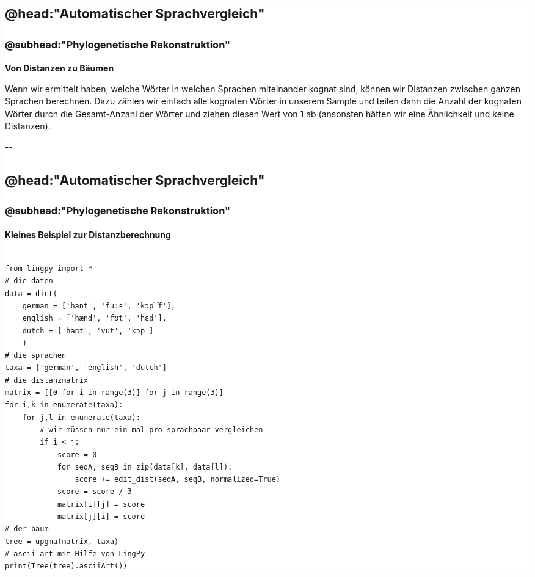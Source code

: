 
## @head:"Automatischer Sprachvergleich"
### @subhead:"Phylogenetische Rekonstruktion"

**Von Distanzen zu Bäumen**

Wenn wir ermittelt haben, welche Wörter in welchen Sprachen miteinander kognat sind, können wir Distanzen zwischen ganzen Sprachen berechnen. Dazu zählen wir einfach alle kognaten Wörter in unserem Sample und teilen dann die Anzahl der kognaten Wörter durch die Gesamt-Anzahl der Wörter und ziehen diesen Wert von 1 ab (ansonsten hätten wir eine Ähnlichkeit und keine Distanzen).

--

## @head:"Automatischer Sprachvergleich"
### @subhead:"Phylogenetische Rekonstruktion"

**Kleines Beispiel zur Distanzberechnung**

<pre><code class="python" data-trim>
from lingpy import *
# die daten
data = dict(
    german = ['hant', 'fuːs', 'kɔp͡f'],
    english = ['hænd', 'fʊt', 'hɛd'],
    dutch = ['hant', 'vut', 'kɔp']
    )
# die sprachen
taxa = ['german', 'english', 'dutch']
# die distanzmatrix
matrix = [[0 for i in range(3)] for j in range(3)]
for i,k in enumerate(taxa):
    for j,l in enumerate(taxa):
        # wir müssen nur ein mal pro sprachpaar vergleichen
        if i &lt; j:
            score = 0
            for seqA, seqB in zip(data[k], data[l]):
                score += edit_dist(seqA, seqB, normalized=True)
            score = score / 3
            matrix[i][j] = score
            matrix[j][i] = score
# der baum
tree = upgma(matrix, taxa)
# ascii-art mit Hilfe von LingPy
print(Tree(tree).asciiArt())
</code></pre>
